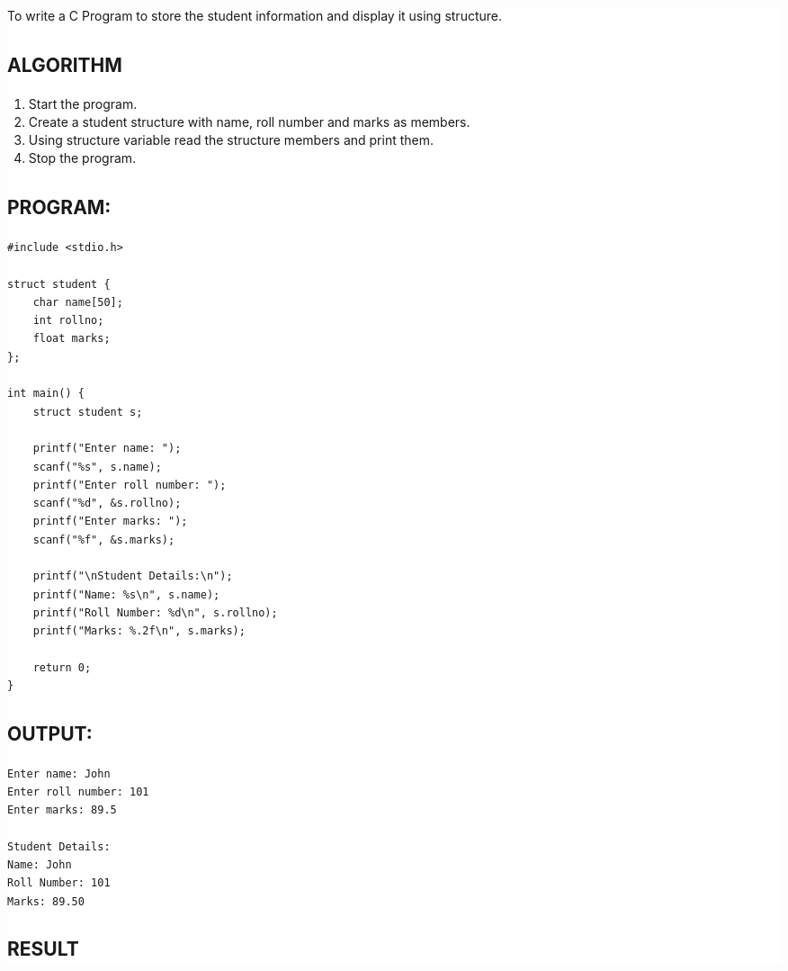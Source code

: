 To write a C Program to store the student information and display it using structure.

## ALGORITHM

1.	Start the program.
2.	Create a student structure with name, roll number and marks as members.
3.	Using structure variable read the structure members and print them.
4.	Stop the program.

## PROGRAM:
```
#include <stdio.h>

struct student {
    char name[50];
    int rollno;
    float marks;
};

int main() {
    struct student s;

    printf("Enter name: ");
    scanf("%s", s.name);
    printf("Enter roll number: ");
    scanf("%d", &s.rollno);
    printf("Enter marks: ");
    scanf("%f", &s.marks);

    printf("\nStudent Details:\n");
    printf("Name: %s\n", s.name);
    printf("Roll Number: %d\n", s.rollno);
    printf("Marks: %.2f\n", s.marks);

    return 0;
}
```

## OUTPUT:
```
Enter name: John
Enter roll number: 101
Enter marks: 89.5

Student Details:
Name: John
Roll Number: 101
Marks: 89.50
```

## RESULT
